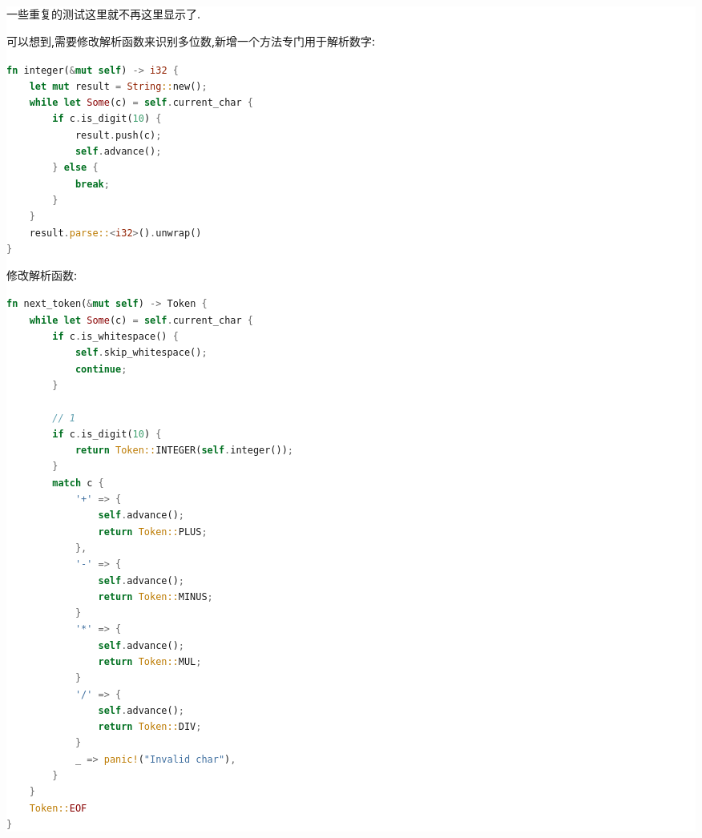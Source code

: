
一些重复的测试这里就不再这里显示了.


可以想到,需要修改解析函数来识别多位数,新增一个方法专门用于解析数字:

```rust
fn integer(&mut self) -> i32 {
    let mut result = String::new();
    while let Some(c) = self.current_char {
        if c.is_digit(10) {
            result.push(c);
            self.advance();
        } else {
            break;
        }
    }
    result.parse::<i32>().unwrap()
}
```

修改解析函数:

```rust
fn next_token(&mut self) -> Token {
    while let Some(c) = self.current_char {
        if c.is_whitespace() {
            self.skip_whitespace();
            continue;
        }

        // 1
        if c.is_digit(10) {
            return Token::INTEGER(self.integer());
        }
        match c {
            '+' => {
                self.advance();
                return Token::PLUS;
            },
            '-' => {
                self.advance();
                return Token::MINUS;
            }
            '*' => {
                self.advance();
                return Token::MUL;
            }
            '/' => {
                self.advance();
                return Token::DIV;
            }
            _ => panic!("Invalid char"),
        }
    }
    Token::EOF
}
```
